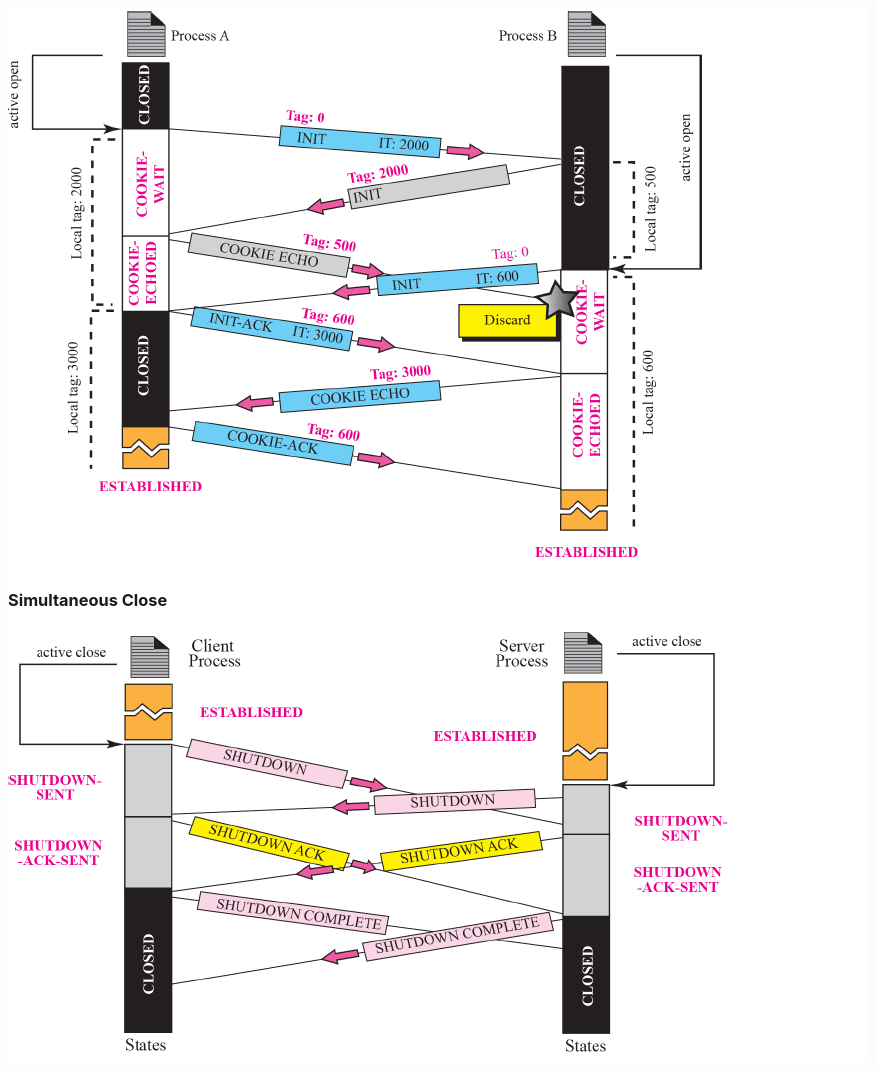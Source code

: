 ![](/assets/images/markdown-img-paste-2019030318234377.png)

### Simultaneous Close

![](/assets/images/markdown-img-paste-20190303182414237.png)
